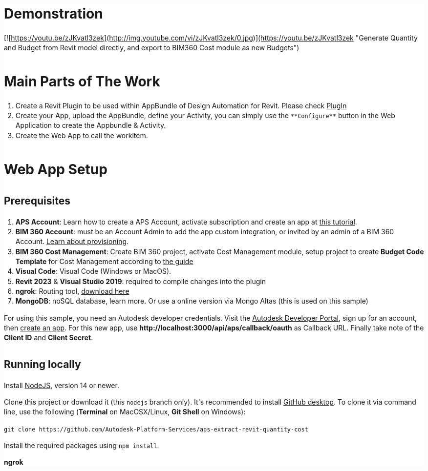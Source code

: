 # Demonstration
[![https://youtu.be/zJKvatl3zek](http://img.youtube.com/vi/zJKvatl3zek/0.jpg)](https://youtu.be/zJKvatl3zek "Generate Quantity and Budget from Revit model directly, and export to BIM360 Cost module as new Budgets")

# Main Parts of The Work
1. Create a Revit Plugin to be used within AppBundle of Design Automation for Revit. Please check [PlugIn](./RevitQtoPlugin/) 
2. Create your App, upload the AppBundle, define your Activity, you can simply use the `**Configure**` button in the Web Application to create the Appbundle & Activity.
3. Create the Web App to call the workitem.

# Web App Setup

## Prerequisites

1. **APS Account**: Learn how to create a APS Account, activate subscription and create an app at [this tutorial](https://tutorials.autodesk.io/). 
2. **BIM 360 Account**: must be an Account Admin to add the app custom integration, or invited by an admin of a BIM 360 Account. [Learn about provisioning](https://aps.autodesk.com/blog/bim-360-docs-provisioning-forge-apps). 
3. **BIM 360 Cost Management**: Create BIM 360 project, activate Cost Management module, setup project to create **Budget Code Template** for Cost Management according to [the guide](https://help.autodesk.com/view/BIM360D/ENU/?guid=BIM360D_Cost_Management_getting_started_with_cost_management_html)
4. **Visual Code**: Visual Code (Windows or MacOS).
5. **Revit 2023** & **Visual Studio 2019**: required to compile changes into the plugin
6. **ngrok**: Routing tool, [download here](https://ngrok.com/)
7. **MongoDB**: noSQL database, learn more. Or use a online version via Mongo Altas (this is used on this sample)


For using this sample, you need an Autodesk developer credentials. Visit the [Autodesk Developer Portal](https://developer.autodesk.com), sign up for an account, then [create an app](https://developer.autodesk.com/myapps/create). For this new app, use **http://localhost:3000/api/aps/callback/oauth** as Callback URL. Finally take note of the **Client ID** and **Client Secret**.

## Running locally

Install [NodeJS](https://nodejs.org), version 14 or newer.

Clone this project or download it (this `nodejs` branch only). It's recommended to install [GitHub desktop](https://desktop.github.com/). To clone it via command line, use the following (**Terminal** on MacOSX/Linux, **Git Shell** on Windows):

    git clone https://github.com/Autodesk-Platform-Services/aps-extract-revit-quantity-cost

Install the required packages using `npm install`.

**ngrok**
